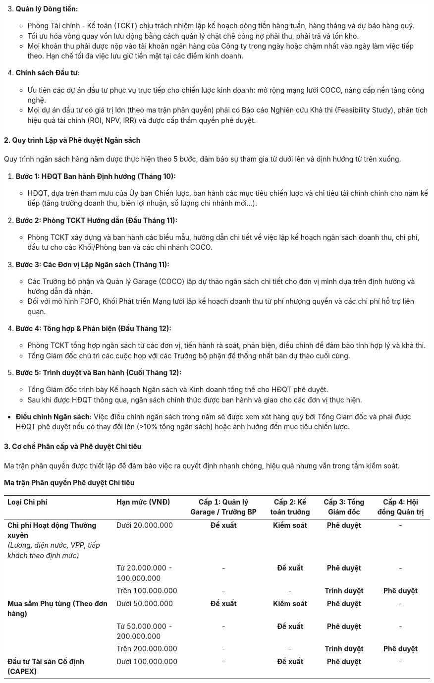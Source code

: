 3.  **Quản lý Dòng tiền:**
    -   Phòng Tài chính - Kế toán (TCKT) chịu trách nhiệm lập kế hoạch dòng tiền hàng tuần, hàng tháng và dự báo hàng quý.
    -   Tối ưu hóa vòng quay vốn lưu động bằng cách quản lý chặt chẽ công nợ phải thu, phải trả và tồn kho.
    -   Mọi khoản thu phải được nộp vào tài khoản ngân hàng của Công ty trong ngày hoặc chậm nhất vào ngày làm việc tiếp theo. Hạn chế tối đa việc lưu giữ tiền mặt tại các điểm kinh doanh.

4.  **Chính sách Đầu tư:**
    -   Ưu tiên các dự án đầu tư phục vụ trực tiếp cho chiến lược kinh doanh: mở rộng mạng lưới COCO, nâng cấp nền tảng công nghệ.
    -   Mọi dự án đầu tư có giá trị lớn (theo ma trận phân quyền) phải có Báo cáo Nghiên cứu Khả thi (Feasibility Study), phân tích hiệu quả tài chính (ROI, NPV, IRR) và được cấp thẩm quyền phê duyệt.

#### **2. Quy trình Lập và Phê duyệt Ngân sách**

Quy trình ngân sách hàng năm được thực hiện theo 5 bước, đảm bảo sự tham gia từ dưới lên và định hướng từ trên xuống.

1.  **Bước 1: HĐQT Ban hành Định hướng (Tháng 10):**
    -   HĐQT, dựa trên tham mưu của Ủy ban Chiến lược, ban hành các mục tiêu chiến lược và chỉ tiêu tài chính chính cho năm kế tiếp (tăng trưởng doanh thu, biên lợi nhuận, số lượng chi nhánh mới...).

2.  **Bước 2: Phòng TCKT Hướng dẫn (Đầu Tháng 11):**
    -   Phòng TCKT xây dựng và ban hành các biểu mẫu, hướng dẫn chi tiết về việc lập kế hoạch ngân sách doanh thu, chi phí, đầu tư cho các Khối/Phòng ban và các chi nhánh COCO.

3.  **Bước 3: Các Đơn vị Lập Ngân sách (Tháng 11):**
    -   Các Trưởng bộ phận và Quản lý Garage (COCO) lập dự thảo ngân sách chi tiết cho đơn vị mình dựa trên định hướng và hướng dẫn đã nhận.
    -   Đối với mô hình FOFO, Khối Phát triển Mạng lưới lập kế hoạch doanh thu từ phí nhượng quyền và các chi phí hỗ trợ liên quan.

4.  **Bước 4: Tổng hợp & Phản biện (Đầu Tháng 12):**
    -   Phòng TCKT tổng hợp ngân sách từ các đơn vị, tiến hành rà soát, phản biện, điều chỉnh để đảm bảo tính hợp lý và khả thi.
    -   Tổng Giám đốc chủ trì các cuộc họp với các Trưởng bộ phận để thống nhất bản dự thảo cuối cùng.

5.  **Bước 5: Trình duyệt và Ban hành (Cuối Tháng 12):**
    -   Tổng Giám đốc trình bày Kế hoạch Ngân sách và Kinh doanh tổng thể cho HĐQT phê duyệt.
    -   Sau khi được HĐQT thông qua, ngân sách chính thức được ban hành và giao cho các đơn vị thực hiện.

*   **Điều chỉnh Ngân sách:** Việc điều chỉnh ngân sách trong năm sẽ được xem xét hàng quý bởi Tổng Giám đốc và phải được HĐQT phê duyệt nếu có thay đổi lớn (>10% tổng ngân sách) hoặc ảnh hưởng đến mục tiêu chiến lược.

#### **3. Cơ chế Phân cấp và Phê duyệt Chi tiêu**

Ma trận phân quyền được thiết lập để đảm bảo việc ra quyết định nhanh chóng, hiệu quả nhưng vẫn trong tầm kiểm soát.

**Ma trận Phân quyền Phê duyệt Chi tiêu**

| Loại Chi phí | Hạn mức (VNĐ) | Cấp 1: Quản lý Garage / Trưởng BP | Cấp 2: Kế toán trưởng | Cấp 3: Tổng Giám đốc | Cấp 4: Hội đồng Quản trị |
| :--- | :--- | :---: | :---: | :---: | :---: |
| **Chi phí Hoạt động Thường xuyên**<br/>*(Lương, điện nước, VPP, tiếp khách theo định mức)* | Dưới 20.000.000 | **Đề xuất** | **Kiểm soát** | **Phê duyệt** | - |
| | Từ 20.000.000 - 100.000.000 | - | **Đề xuất** | **Phê duyệt** | - |
| | Trên 100.000.000 | - | - | **Trình duyệt** | **Phê duyệt** |
| **Mua sắm Phụ tùng (Theo đơn hàng)** | Dưới 50.000.000 | **Đề xuất** | **Kiểm soát** | **Phê duyệt** | - |
| | Từ 50.000.000 - 200.000.000 | - | **Đề xuất** | **Phê duyệt** | - |
| | Trên 200.000.000 | - | - | **Trình duyệt** | **Phê duyệt** |
| **Đầu tư Tài sản Cố định (CAPEX)** | Dưới 100.000.000 | - | **Đề xuất** | **Phê duyệt** | - |